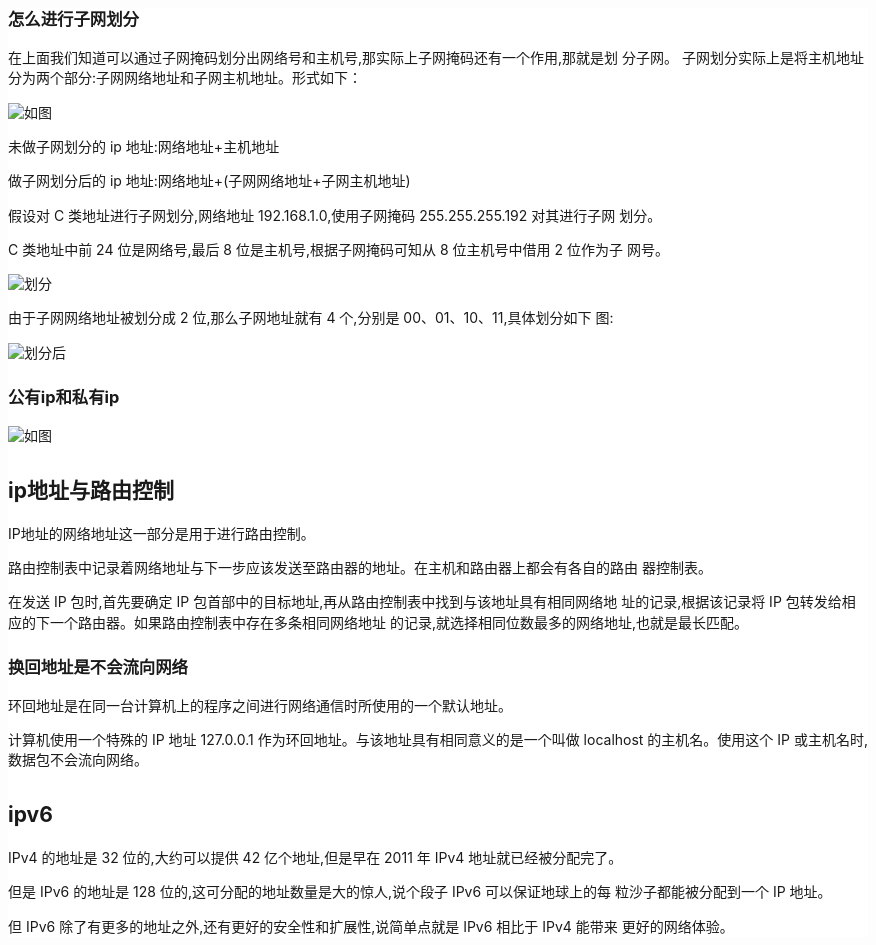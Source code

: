 ### 怎么进行子网划分
在上面我们知道可以通过子网掩码划分出网络号和主机号,那实际上子网掩码还有一个作用,那就是划
分子网。
子网划分实际上是将主机地址分为两个部分:子网网络地址和子网主机地址。形式如下：

![如图](../../Pictures/Screenshots/Screenshot_2024-09-09-15-34-46_1920x1080.png)

未做子网划分的 ip 地址:网络地址+主机地址

做子网划分后的 ip 地址:网络地址+(子网网络地址+子网主机地址)

假设对 C 类地址进行子网划分,网络地址 192.168.1.0,使用子网掩码 255.255.255.192 对其进行子网
划分。

C 类地址中前 24 位是网络号,最后 8 位是主机号,根据子网掩码可知从 8 位主机号中借用 2 位作为子
网号。

![划分](../../Pictures/Screenshots/Screenshot_2024-09-09-15-37-13_1920x1080.png)

由于子网网络地址被划分成 2 位,那么子网地址就有 4 个,分别是 00、01、10、11,具体划分如下
图:

![划分后](../../Pictures/Screenshots/Screenshot_2024-09-09-15-37-38_1920x1080.png)

### 公有ip和私有ip 

![如图](../../Pictures/Screenshots/Screenshot_2024-09-09-15-38-32_1920x1080.png)

## ip地址与路由控制

IP地址的网络地址这一部分是用于进行路由控制。

路由控制表中记录着网络地址与下一步应该发送至路由器的地址。在主机和路由器上都会有各自的路由
器控制表。

在发送 IP 包时,首先要确定 IP 包首部中的目标地址,再从路由控制表中找到与该地址具有相同网络地
址的记录,根据该记录将 IP 包转发给相应的下一个路由器。如果路由控制表中存在多条相同网络地址
的记录,就选择相同位数最多的网络地址,也就是最长匹配。

### 换回地址是不会流向网络
环回地址是在同一台计算机上的程序之间进行网络通信时所使用的一个默认地址。

计算机使用一个特殊的 IP 地址 127.0.0.1 作为环回地址。与该地址具有相同意义的是一个叫做
localhost 的主机名。使用这个 IP 或主机名时,数据包不会流向网络。

## ipv6 
IPv4 的地址是 32 位的,大约可以提供 42 亿个地址,但是早在 2011 年 IPv4 地址就已经被分配完了。

但是 IPv6 的地址是 128 位的,这可分配的地址数量是大的惊人,说个段子 IPv6 可以保证地球上的每
粒沙子都能被分配到一个 IP 地址。

但 IPv6 除了有更多的地址之外,还有更好的安全性和扩展性,说简单点就是 IPv6 相比于 IPv4 能带来
更好的网络体验。
